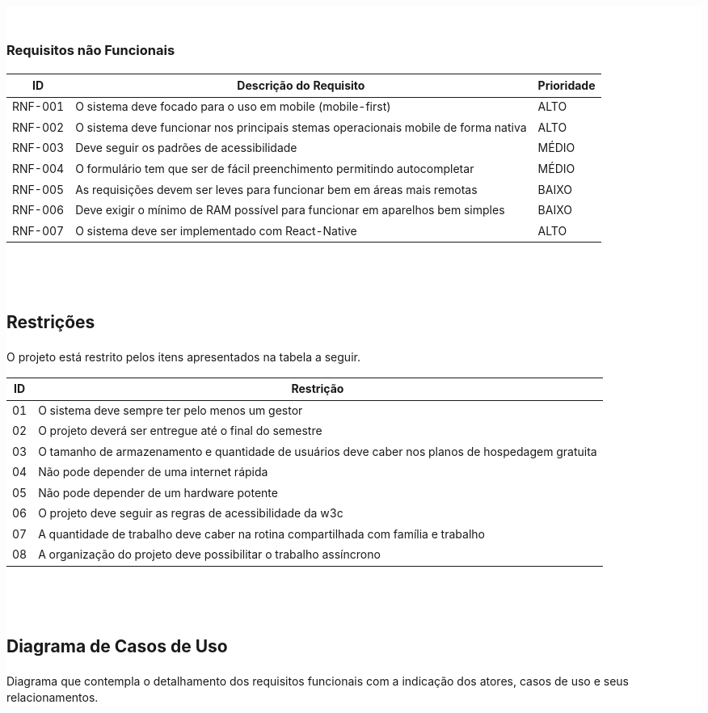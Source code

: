 <br>

### Requisitos não Funcionais

|ID     | Descrição do Requisito  |Prioridade |
|-------|-------------------------|-----------|
|RNF-001| O sistema deve focado para o uso em mobile (mobile-first) | ALTO | 
|RNF-002| O sistema deve funcionar nos principais stemas operacionais mobile de forma nativa | ALTO | 
|RNF-003| Deve seguir os padrões de acessibilidade |  MÉDIO | 
|RNF-004| O formulário tem que ser de fácil preenchimento permitindo autocompletar| MÉDIO | 
|RNF-005| As requisições devem ser leves para funcionar bem em áreas mais remotas | BAIXO | 
|RNF-006| Deve exigir o mínimo de RAM possível para funcionar em aparelhos bem simples |  BAIXO | 
|RNF-007| O sistema deve ser implementado com React-Native | ALTO |

<br><br>

## Restrições

O projeto está restrito pelos itens apresentados na tabela a seguir.

|ID| Restrição                                             |
|--|-------------------------------------------------------|
|01| O sistema deve sempre ter pelo menos um gestor |
|02| O projeto deverá ser entregue até o final do semestre |
|03| O tamanho de armazenamento e quantidade de usuários deve caber nos planos de hospedagem gratuita        |
|04| Não pode depender de uma internet rápida        |
|05| Não pode depender de um hardware potente        |
|06| O projeto deve seguir as regras de acessibilidade da w3c        |
|07| A quantidade de trabalho deve caber na rotina compartilhada com família e trabalho        |
|08| A organização do projeto deve possibilitar o trabalho assíncrono        |

<br><br>

## Diagrama de Casos de Uso

Diagrama que contempla o detalhamento dos requisitos funcionais com a indicação dos atores, casos de uso e seus relacionamentos. 

<p align="center">